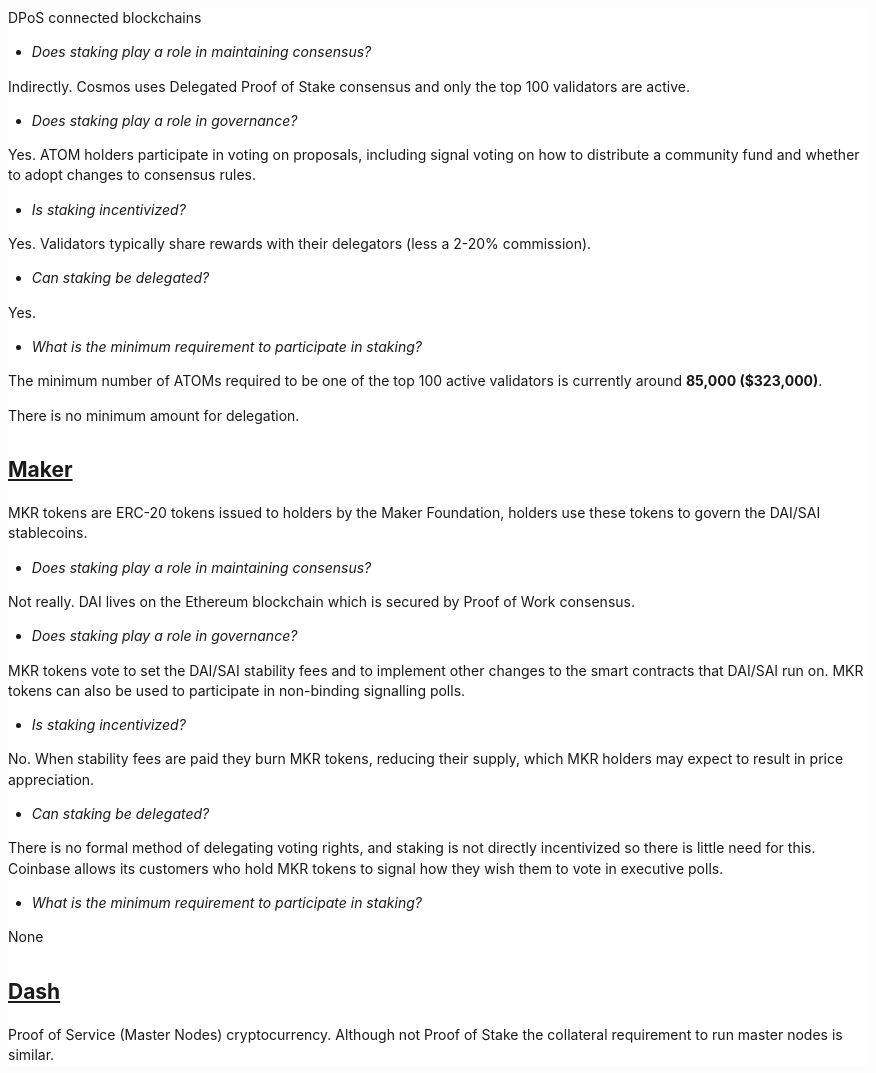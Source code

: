 DPoS connected blockchains

- *Does staking play a role in maintaining consensus?*

Indirectly. Cosmos uses Delegated Proof of Stake consensus and only the top 100 validators are active. 

- *Does staking play a role in governance?*

Yes. ATOM holders participate in voting on proposals, including signal voting on how to distribute a community fund and whether to adopt changes to consensus rules.

- *Is staking incentivized?*

Yes. Validators typically share rewards with their delegators (less a 2-20% commission).

- *Can staking be delegated?*

Yes.

- *What is the minimum requirement to participate in staking?*

The minimum number of ATOMs required to be one of the top 100 active validators is currently around **85,000 ($323,000)**. 

There is no minimum amount for delegation.

## [Maker](/crypto-governance-research/overviews/maker)

MKR tokens are ERC-20 tokens issued to holders by the Maker Foundation, holders use these tokens to govern the DAI/SAI stablecoins.

- *Does staking play a role in maintaining consensus?*

Not really. DAI lives on the Ethereum blockchain which is secured by Proof of Work consensus.

- *Does staking play a role in governance?*

MKR tokens vote to set the DAI/SAI stability fees and to implement other changes to the smart contracts that DAI/SAI run on. MKR tokens can also be used to participate in non-binding signalling polls. 

- *Is staking incentivized?*

No. When stability fees are paid they burn MKR tokens, reducing their supply, which MKR holders may expect to result in price appreciation.

- *Can staking be delegated?*

There is no formal method of delegating voting rights, and staking is not directly incentivized so there is little need for this. Coinbase allows its customers who hold MKR tokens to signal how they wish them to vote in executive polls. 

- *What is the minimum requirement to participate in staking?*

None

## [Dash](/crypto-governance-research/overviews/dash)

Proof of Service (Master Nodes) cryptocurrency. Although not Proof of Stake the collateral requirement to run master nodes is similar. 
